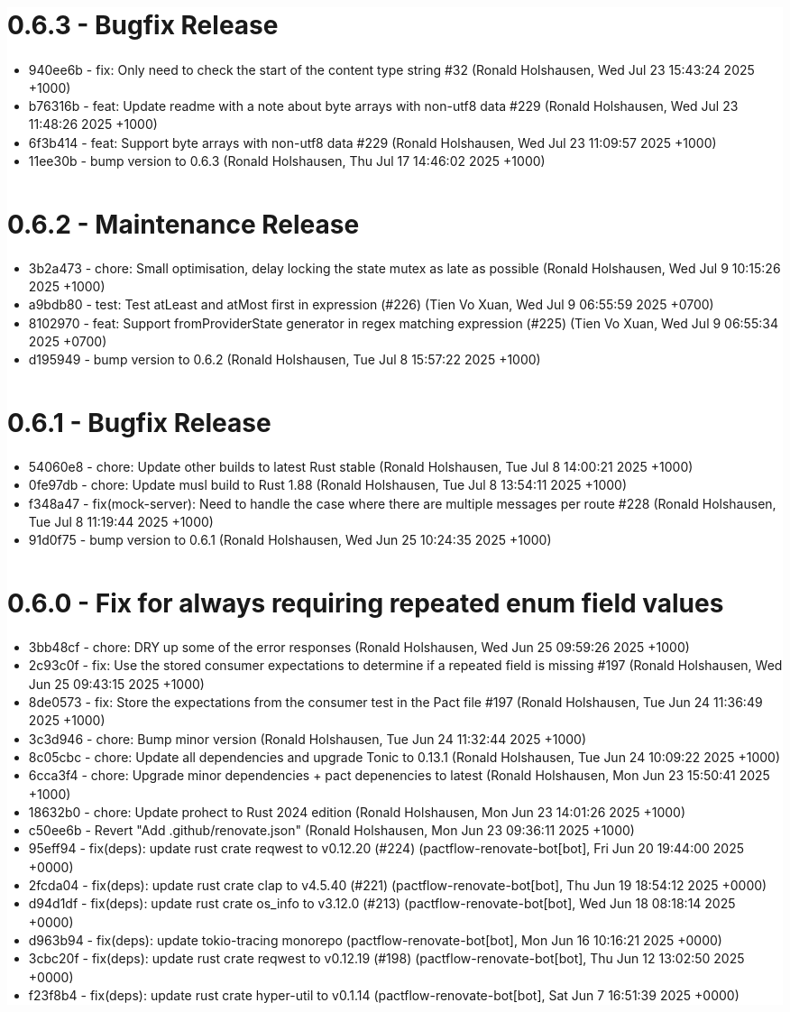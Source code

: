 # 0.6.3 - Bugfix Release

* 940ee6b - fix: Only need to check the start of the content type string #32 (Ronald Holshausen, Wed Jul 23 15:43:24 2025 +1000)
* b76316b - feat: Update readme with a note about byte arrays with non-utf8 data #229 (Ronald Holshausen, Wed Jul 23 11:48:26 2025 +1000)
* 6f3b414 - feat: Support byte arrays with non-utf8 data #229 (Ronald Holshausen, Wed Jul 23 11:09:57 2025 +1000)
* 11ee30b - bump version to 0.6.3 (Ronald Holshausen, Thu Jul 17 14:46:02 2025 +1000)

# 0.6.2 - Maintenance Release

* 3b2a473 - chore: Small optimisation, delay locking the state mutex as late as possible (Ronald Holshausen, Wed Jul 9 10:15:26 2025 +1000)
* a9bdb80 - test: Test atLeast and atMost first in expression (#226) (Tien Vo Xuan, Wed Jul 9 06:55:59 2025 +0700)
* 8102970 - feat: Support fromProviderState generator in regex matching expression (#225) (Tien Vo Xuan, Wed Jul 9 06:55:34 2025 +0700)
* d195949 - bump version to 0.6.2 (Ronald Holshausen, Tue Jul 8 15:57:22 2025 +1000)

# 0.6.1 - Bugfix Release

* 54060e8 - chore: Update other builds to latest Rust stable (Ronald Holshausen, Tue Jul 8 14:00:21 2025 +1000)
* 0fe97db - chore: Update musl build to Rust 1.88 (Ronald Holshausen, Tue Jul 8 13:54:11 2025 +1000)
* f348a47 - fix(mock-server): Need to handle the case where there are multiple messages per route #228 (Ronald Holshausen, Tue Jul 8 11:19:44 2025 +1000)
* 91d0f75 - bump version to 0.6.1 (Ronald Holshausen, Wed Jun 25 10:24:35 2025 +1000)

# 0.6.0 - Fix for always requiring repeated enum field values

* 3bb48cf - chore: DRY up some of the error responses (Ronald Holshausen, Wed Jun 25 09:59:26 2025 +1000)
* 2c93c0f - fix: Use the stored consumer expectations to determine if a repeated field is missing #197 (Ronald Holshausen, Wed Jun 25 09:43:15 2025 +1000)
* 8de0573 - fix: Store the expectations from the consumer test in the Pact file #197 (Ronald Holshausen, Tue Jun 24 11:36:49 2025 +1000)
* 3c3d946 - chore: Bump minor version (Ronald Holshausen, Tue Jun 24 11:32:44 2025 +1000)
* 8c05cbc - chore: Update all dependencies and upgrade Tonic to 0.13.1 (Ronald Holshausen, Tue Jun 24 10:09:22 2025 +1000)
* 6cca3f4 - chore: Upgrade minor dependencies + pact depenencies to latest (Ronald Holshausen, Mon Jun 23 15:50:41 2025 +1000)
* 18632b0 - chore: Update prohect to Rust 2024 edition (Ronald Holshausen, Mon Jun 23 14:01:26 2025 +1000)
* c50ee6b - Revert "Add .github/renovate.json" (Ronald Holshausen, Mon Jun 23 09:36:11 2025 +1000)
* 95eff94 - fix(deps): update rust crate reqwest to v0.12.20 (#224) (pactflow-renovate-bot[bot], Fri Jun 20 19:44:00 2025 +0000)
* 2fcda04 - fix(deps): update rust crate clap to v4.5.40 (#221) (pactflow-renovate-bot[bot], Thu Jun 19 18:54:12 2025 +0000)
* d94d1df - fix(deps): update rust crate os_info to v3.12.0 (#213) (pactflow-renovate-bot[bot], Wed Jun 18 08:18:14 2025 +0000)
* d963b94 - fix(deps): update tokio-tracing monorepo (pactflow-renovate-bot[bot], Mon Jun 16 10:16:21 2025 +0000)
* 3cbc20f - fix(deps): update rust crate reqwest to v0.12.19 (#198) (pactflow-renovate-bot[bot], Thu Jun 12 13:02:50 2025 +0000)
* f23f8b4 - fix(deps): update rust crate hyper-util to v0.1.14 (pactflow-renovate-bot[bot], Sat Jun 7 16:51:39 2025 +0000)